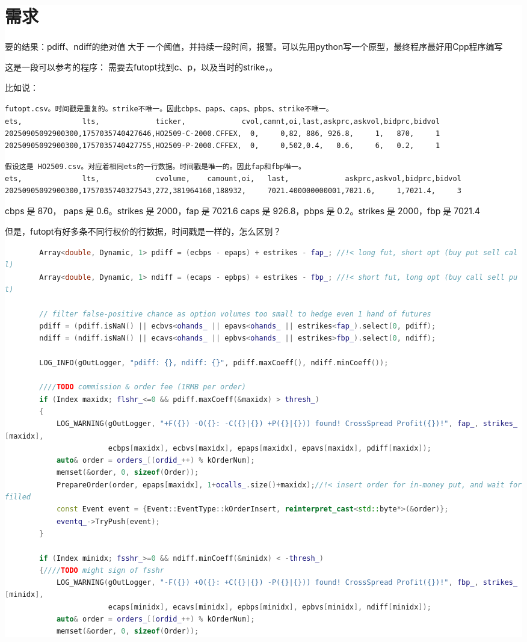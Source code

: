 # 需求
要的结果：pdiff、ndiff的绝对值 大于 一个阈值，并持续一段时间，报警。可以先用python写一个原型，最终程序最好用Cpp程序编写

这是一段可以参考的程序：
需要去futopt找到c、p，以及当时的strike，。

比如说：
```
futopt.csv。时间戳是重复的。strike不唯一。因此cbps、paps、caps、pbps、strike不唯一。
ets,              lts,             ticker,             cvol,camnt,oi,last,askprc,askvol,bidprc,bidvol
20250905092900300,1757035740427646,HO2509-C-2000.CFFEX,  0,     0,82, 886, 926.8,     1,   870,     1
20250905092900300,1757035740427755,HO2509-P-2000.CFFEX,  0,     0,502,0.4,   0.6,     6,   0.2,     1
```

```
假设这是 HO2509.csv。对应着相同ets的一行数据。时间戳是唯一的。因此fap和fbp唯一。
ets,              lts,             cvolume,    camount,oi,   last,             askprc,askvol,bidprc,bidvol
20250905092900300,1757035740327543,272,381964160,188932,     7021.400000000001,7021.6,     1,7021.4,     3
```

cbps 是 870，   paps  是 0.6。strikes 是 2000，fap 是 7021.6
caps 是 926.8，pbps 是 0.2。strikes 是 2000，fbp 是 7021.4

但是，futopt有好多条不同行权价的行数据，时间戳是一样的，怎么区别？

```cpp
        Array<double, Dynamic, 1> pdiff = (ecbps - epaps) + estrikes - fap_; //!< long fut, short opt (buy put sell call)
        Array<double, Dynamic, 1> ndiff = (ecaps - epbps) + estrikes - fbp_; //!< short fut, long opt (buy call sell put)

        // filter false-positive chance as option volumes too small to hedge even 1 hand of futures
        pdiff = (pdiff.isNaN() || ecbvs<ohands_ || epavs<ohands_ || estrikes<fap_).select(0, pdiff);
        ndiff = (ndiff.isNaN() || ecavs<ohands_ || epbvs<ohands_ || estrikes>fbp_).select(0, ndiff);

        LOG_INFO(gOutLogger, "pdiff: {}, ndiff: {}", pdiff.maxCoeff(), ndiff.minCoeff());

        ////TODO commission & order fee (1RMB per order)
        if (Index maxidx; flshr_<=0 && pdiff.maxCoeff(&maxidx) > thresh_)
        {
            LOG_WARNING(gOutLogger, "+F({}) -O({}: -C({}|{}) +P({}|{})) found! CrossSpread Profit({})!", fap_, strikes_[maxidx],
                        ecbps[maxidx], ecbvs[maxidx], epaps[maxidx], epavs[maxidx], pdiff[maxidx]);
            auto& order = orders_[(ordid_++) % kOrderNum];
            memset(&order, 0, sizeof(Order));
            PrepareOrder(order, epaps[maxidx], 1+ocalls_.size()+maxidx);//!< insert order for in-money put, and wait for filled
            const Event event = {Event::EventType::kOrderInsert, reinterpret_cast<std::byte*>(&order)};
            eventq_->TryPush(event);
        }

        if (Index minidx; fsshr_>=0 && ndiff.minCoeff(&minidx) < -thresh_)
        {////TODO might sign of fsshr
            LOG_WARNING(gOutLogger, "-F({}) +O({}: +C({}|{}) -P({}|{})) found! CrossSpread Profit({})!", fbp_, strikes_[minidx],
                        ecaps[minidx], ecavs[minidx], epbps[minidx], epbvs[minidx], ndiff[minidx]);
            auto& order = orders_[(ordid_++) % kOrderNum];
            memset(&order, 0, sizeof(Order));
```